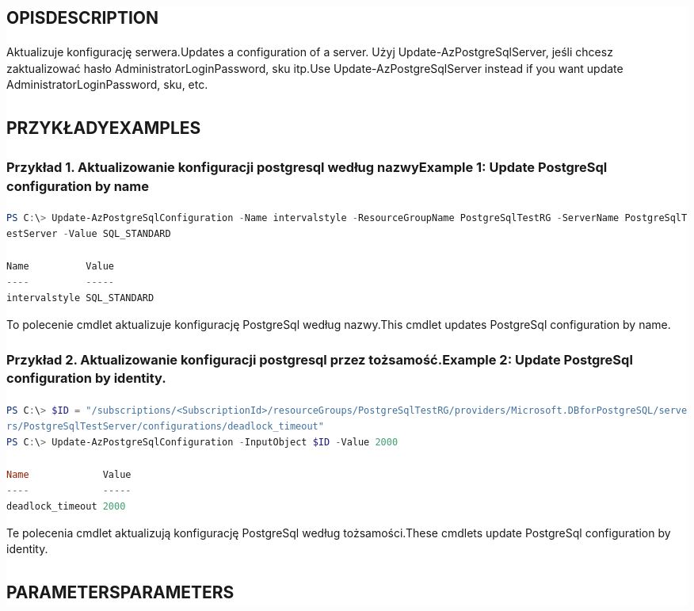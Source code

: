 ## <span data-ttu-id="07029-108">OPIS</span><span class="sxs-lookup"><span data-stu-id="07029-108">DESCRIPTION</span></span>
<span data-ttu-id="07029-109">Aktualizuje konfigurację serwera.</span><span class="sxs-lookup"><span data-stu-id="07029-109">Updates a configuration of a server.</span></span>
<span data-ttu-id="07029-110">Użyj Update-AzPostgreSqlServer, jeśli chcesz zaktualizować hasło AdministratorLoginPassword, sku itp.</span><span class="sxs-lookup"><span data-stu-id="07029-110">Use Update-AzPostgreSqlServer instead if you want update AdministratorLoginPassword, sku, etc.</span></span>

## <span data-ttu-id="07029-111">PRZYKŁADY</span><span class="sxs-lookup"><span data-stu-id="07029-111">EXAMPLES</span></span>

### <span data-ttu-id="07029-112">Przykład 1. Aktualizowanie konfiguracji postgresql według nazwy</span><span class="sxs-lookup"><span data-stu-id="07029-112">Example 1: Update PostgreSql configuration by name</span></span>
```powershell
PS C:\> Update-AzPostgreSqlConfiguration -Name intervalstyle -ResourceGroupName PostgreSqlTestRG -ServerName PostgreSqlTestServer -Value SQL_STANDARD

Name          Value
----          -----
intervalstyle SQL_STANDARD
```

<span data-ttu-id="07029-113">To polecenie cmdlet aktualizuje konfigurację PostgreSql według nazwy.</span><span class="sxs-lookup"><span data-stu-id="07029-113">This cmdlet updates PostgreSql configuration by name.</span></span>

### <span data-ttu-id="07029-114">Przykład 2. Aktualizowanie konfiguracji postgresql przez tożsamość.</span><span class="sxs-lookup"><span data-stu-id="07029-114">Example 2: Update PostgreSql configuration by identity.</span></span>
```powershell
PS C:\> $ID = "/subscriptions/<SubscriptionId>/resourceGroups/PostgreSqlTestRG/providers/Microsoft.DBforPostgreSQL/servers/PostgreSqlTestServer/configurations/deadlock_timeout"
PS C:\> Update-AzPostgreSqlConfiguration -InputObject $ID -Value 2000

Name             Value
----             -----
deadlock_timeout 2000
```

<span data-ttu-id="07029-115">Te polecenia cmdlet aktualizują konfigurację PostgreSql według tożsamości.</span><span class="sxs-lookup"><span data-stu-id="07029-115">These cmdlets update PostgreSql configuration by identity.</span></span>

## <span data-ttu-id="07029-116">PARAMETERS</span><span class="sxs-lookup"><span data-stu-id="07029-116">PARAMETERS</span></span>
